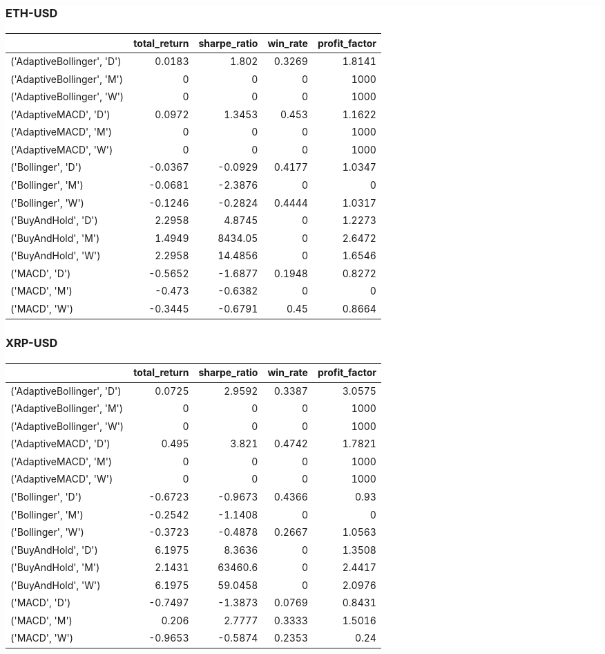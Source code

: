 ### ETH-USD

|                            |   total_return |   sharpe_ratio |   win_rate |   profit_factor |
|:---------------------------|---------------:|---------------:|-----------:|----------------:|
| ('AdaptiveBollinger', 'D') |         0.0183 |         1.802  |     0.3269 |          1.8141 |
| ('AdaptiveBollinger', 'M') |         0      |         0      |     0      |       1000      |
| ('AdaptiveBollinger', 'W') |         0      |         0      |     0      |       1000      |
| ('AdaptiveMACD', 'D')      |         0.0972 |         1.3453 |     0.453  |          1.1622 |
| ('AdaptiveMACD', 'M')      |         0      |         0      |     0      |       1000      |
| ('AdaptiveMACD', 'W')      |         0      |         0      |     0      |       1000      |
| ('Bollinger', 'D')         |        -0.0367 |        -0.0929 |     0.4177 |          1.0347 |
| ('Bollinger', 'M')         |        -0.0681 |        -2.3876 |     0      |          0      |
| ('Bollinger', 'W')         |        -0.1246 |        -0.2824 |     0.4444 |          1.0317 |
| ('BuyAndHold', 'D')        |         2.2958 |         4.8745 |     0      |          1.2273 |
| ('BuyAndHold', 'M')        |         1.4949 |      8434.05   |     0      |          2.6472 |
| ('BuyAndHold', 'W')        |         2.2958 |        14.4856 |     0      |          1.6546 |
| ('MACD', 'D')              |        -0.5652 |        -1.6877 |     0.1948 |          0.8272 |
| ('MACD', 'M')              |        -0.473  |        -0.6382 |     0      |          0      |
| ('MACD', 'W')              |        -0.3445 |        -0.6791 |     0.45   |          0.8664 |

### XRP-USD

|                            |   total_return |   sharpe_ratio |   win_rate |   profit_factor |
|:---------------------------|---------------:|---------------:|-----------:|----------------:|
| ('AdaptiveBollinger', 'D') |         0.0725 |         2.9592 |     0.3387 |          3.0575 |
| ('AdaptiveBollinger', 'M') |         0      |         0      |     0      |       1000      |
| ('AdaptiveBollinger', 'W') |         0      |         0      |     0      |       1000      |
| ('AdaptiveMACD', 'D')      |         0.495  |         3.821  |     0.4742 |          1.7821 |
| ('AdaptiveMACD', 'M')      |         0      |         0      |     0      |       1000      |
| ('AdaptiveMACD', 'W')      |         0      |         0      |     0      |       1000      |
| ('Bollinger', 'D')         |        -0.6723 |        -0.9673 |     0.4366 |          0.93   |
| ('Bollinger', 'M')         |        -0.2542 |        -1.1408 |     0      |          0      |
| ('Bollinger', 'W')         |        -0.3723 |        -0.4878 |     0.2667 |          1.0563 |
| ('BuyAndHold', 'D')        |         6.1975 |         8.3636 |     0      |          1.3508 |
| ('BuyAndHold', 'M')        |         2.1431 |     63460.6    |     0      |          2.4417 |
| ('BuyAndHold', 'W')        |         6.1975 |        59.0458 |     0      |          2.0976 |
| ('MACD', 'D')              |        -0.7497 |        -1.3873 |     0.0769 |          0.8431 |
| ('MACD', 'M')              |         0.206  |         2.7777 |     0.3333 |          1.5016 |
| ('MACD', 'W')              |        -0.9653 |        -0.5874 |     0.2353 |          0.24   |

